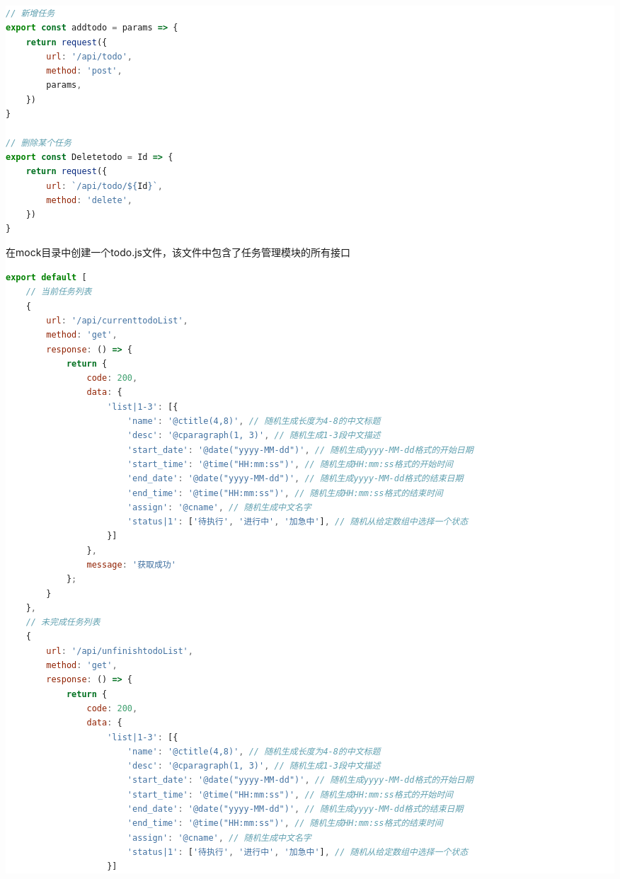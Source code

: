 ```js
// 新增任务
export const addtodo = params => {
    return request({
        url: '/api/todo',
        method: 'post',
        params,
    })
}

// 删除某个任务
export const Deletetodo = Id => {
    return request({
        url: `/api/todo/${Id}`,
        method: 'delete',
    })
}
```

在mock目录中创建一个todo.js文件，该文件中包含了任务管理模块的所有接口


```js
export default [
    // 当前任务列表
    {
        url: '/api/currenttodoList',
        method: 'get',
        response: () => {
            return {
                code: 200,
                data: {
                    'list|1-3': [{
                        'name': '@ctitle(4,8)', // 随机生成长度为4-8的中文标题
                        'desc': '@cparagraph(1, 3)', // 随机生成1-3段中文描述
                        'start_date': '@date("yyyy-MM-dd")', // 随机生成yyyy-MM-dd格式的开始日期
                        'start_time': '@time("HH:mm:ss")', // 随机生成HH:mm:ss格式的开始时间
                        'end_date': '@date("yyyy-MM-dd")', // 随机生成yyyy-MM-dd格式的结束日期
                        'end_time': '@time("HH:mm:ss")', // 随机生成HH:mm:ss格式的结束时间
                        'assign': '@cname', // 随机生成中文名字
                        'status|1': ['待执行', '进行中', '加急中'], // 随机从给定数组中选择一个状态
                    }]
                },
                message: '获取成功'
            };
        }
    },
    // 未完成任务列表
    {
        url: '/api/unfinishtodoList',
        method: 'get',
        response: () => {
            return {
                code: 200,
                data: {
                    'list|1-3': [{
                        'name': '@ctitle(4,8)', // 随机生成长度为4-8的中文标题
                        'desc': '@cparagraph(1, 3)', // 随机生成1-3段中文描述
                        'start_date': '@date("yyyy-MM-dd")', // 随机生成yyyy-MM-dd格式的开始日期
                        'start_time': '@time("HH:mm:ss")', // 随机生成HH:mm:ss格式的开始时间
                        'end_date': '@date("yyyy-MM-dd")', // 随机生成yyyy-MM-dd格式的结束日期
                        'end_time': '@time("HH:mm:ss")', // 随机生成HH:mm:ss格式的结束时间
                        'assign': '@cname', // 随机生成中文名字
                        'status|1': ['待执行', '进行中', '加急中'], // 随机从给定数组中选择一个状态
                    }]
```